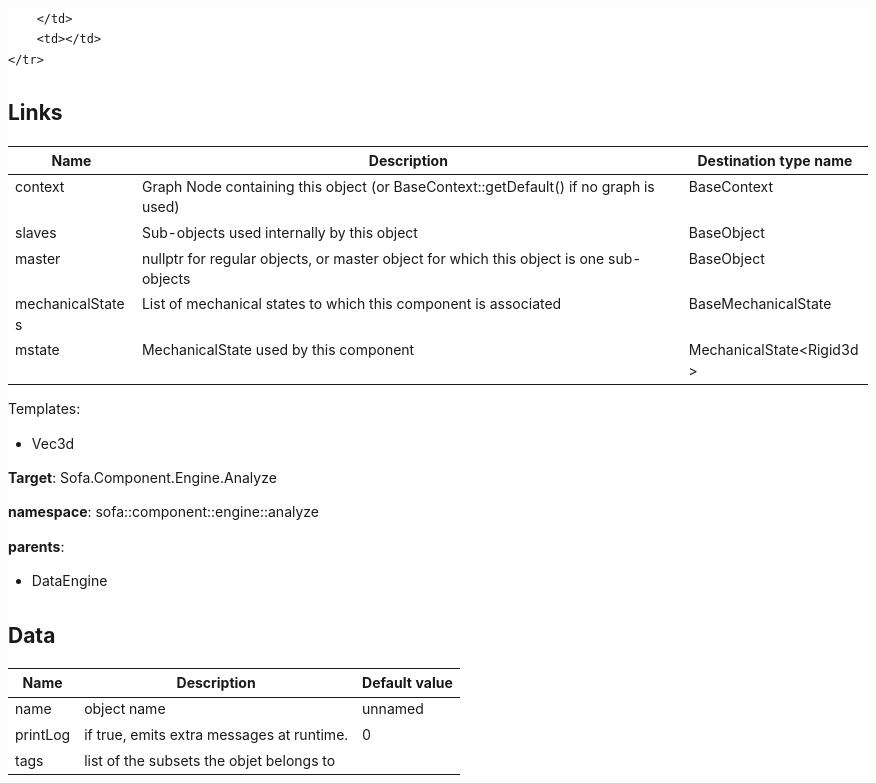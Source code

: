 		</td>
		<td></td>
	</tr>

</tbody>
</table>

## Links


| Name | Description | Destination type name |
| ---- | ----------- | --------------------- |
|context|Graph Node containing this object (or BaseContext::getDefault() if no graph is used)|BaseContext|
|slaves|Sub-objects used internally by this object|BaseObject|
|master|nullptr for regular objects, or master object for which this object is one sub-objects|BaseObject|
|mechanicalStates|List of mechanical states to which this component is associated|BaseMechanicalState|
|mstate|MechanicalState used by this component|MechanicalState&lt;Rigid3d&gt;|

Templates:

- Vec3d

__Target__: Sofa.Component.Engine.Analyze

__namespace__: sofa::component::engine::analyze

__parents__:

- DataEngine

## Data

<table>
    <thead>
        <tr>
            <th>Name</th>
            <th>Description</th>
            <th>Default value</th>
        </tr>
    </thead>
    <tbody>
	<tr>
		<td>name</td>
		<td>
object name
		</td>
		<td>unnamed</td>
	</tr>
	<tr>
		<td>printLog</td>
		<td>
if true, emits extra messages at runtime.
		</td>
		<td>0</td>
	</tr>
	<tr>
		<td>tags</td>
		<td>
list of the subsets the objet belongs to
		</td>
		<td></td>
	</tr>
	<tr>